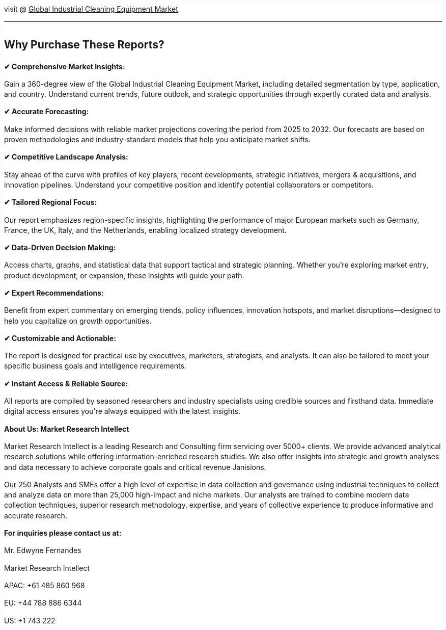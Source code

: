 visit&nbsp;@</strong>&nbsp;</span><span class="font-[700]"><a href="https://www.marketresearchintellect.com/product/global-industrial-cleaning-equipment-market-size-and-forecast/?utm_source=Linkedin&utm_medium=041" target="_blank" data-tracking-control-name="article-ssr-frontend-pulse_little-text-block" data-tracking-will-navigate="" data-test-link="">Global Industrial Cleaning Equipment Market</a></span></p></blockquote><hr /><h2>Why Purchase These Reports?</h2><p><strong>✔ Comprehensive Market Insights:</strong></p><p>Gain a 360-degree view of the Global Industrial Cleaning Equipment Market, including detailed segmentation by type, application, and country. Understand current trends, future outlook, and strategic opportunities through expertly curated data and analysis.</p><p><strong>✔ Accurate Forecasting:</strong></p><p>Make informed decisions with reliable market projections covering the period from 2025 to 2032. Our forecasts are based on proven methodologies and industry-standard models that help you anticipate market shifts.</p><p><strong>✔ Competitive Landscape Analysis:</strong></p><p>Stay ahead of the curve with profiles of key players, recent developments, strategic initiatives, mergers &amp; acquisitions, and innovation pipelines. Understand your competitive position and identify potential collaborators or competitors.</p><p><strong>✔ Tailored Regional Focus:</strong></p><p>Our report emphasizes region-specific insights, highlighting the performance of major European markets such as Germany, France, the UK, Italy, and the Netherlands, enabling localized strategy development.</p><p><strong>✔ Data-Driven Decision Making:</strong></p><p>Access charts, graphs, and statistical data that support tactical and strategic planning. Whether you&rsquo;re exploring market entry, product development, or expansion, these insights will guide your path.</p><p><strong>✔ Expert Recommendations:</strong></p><p>Benefit from expert commentary on emerging trends, policy influences, innovation hotspots, and market disruptions&mdash;designed to help you capitalize on growth opportunities.</p><p><strong>✔ Customizable and Actionable:</strong></p><p>The report is designed for practical use by executives, marketers, strategists, and analysts. It can also be tailored to meet your specific business goals and intelligence requirements.</p><p><strong>✔ Instant Access &amp; Reliable Source:</strong></p><p>All reports are compiled by seasoned researchers and industry specialists using credible sources and firsthand data. Immediate digital access ensures you're always equipped with the latest insights.</p><p><strong><span class="font-[700]">About Us: Market Research Intellect</span></strong></p><p><span class="">Market Research Intellect is a leading Research and Consulting firm servicing over 5000+ clients. We provide advanced analytical research solutions while offering information-enriched research studies.&nbsp;</span>We also offer insights into strategic and growth analyses and data necessary to achieve corporate goals and critical revenue Janisions.</p><p><span class="">Our 250 Analysts and SMEs offer a high level of expertise in data collection and governance using industrial techniques to collect and analyze data on more than 25,000 high-impact and niche markets. Our analysts are trained to combine modern data collection techniques, superior research methodology, expertise, and years of collective experience to produce informative and accurate research.</span></p><p><strong>For inquiries please contact us at:</strong></p><p>Mr. Edwyne Fernandes</p><p>Market Research Intellect</p><p>APAC: +61 485 860 968</p><p>EU: +44 788 886 6344</p><p>US: +1 743 222